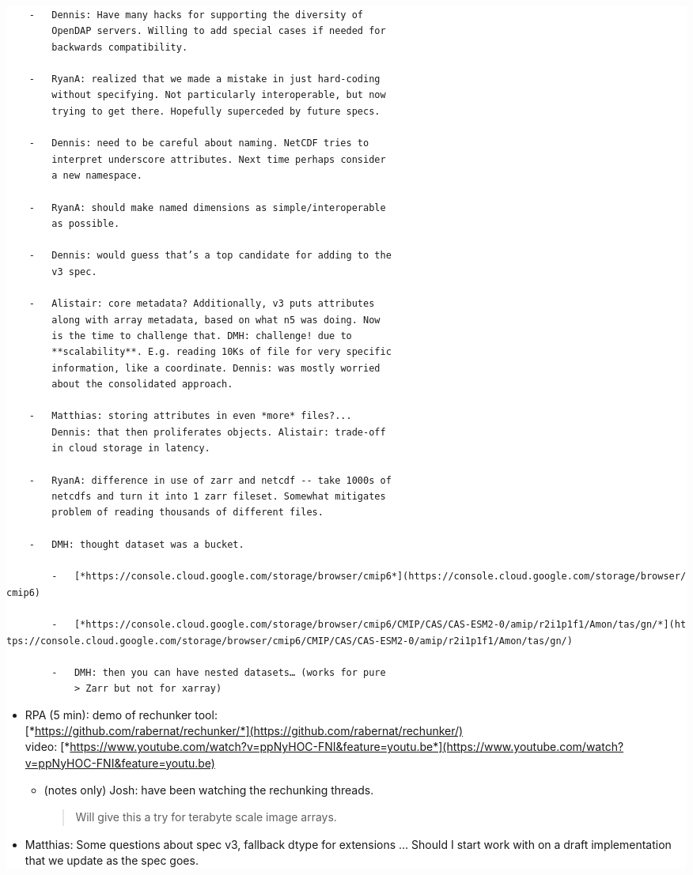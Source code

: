         -   Dennis: Have many hacks for supporting the diversity of
            OpenDAP servers. Willing to add special cases if needed for
            backwards compatibility.

        -   RyanA: realized that we made a mistake in just hard-coding
            without specifying. Not particularly interoperable, but now
            trying to get there. Hopefully superceded by future specs.

        -   Dennis: need to be careful about naming. NetCDF tries to
            interpret underscore attributes. Next time perhaps consider
            a new namespace.

        -   RyanA: should make named dimensions as simple/interoperable
            as possible.

        -   Dennis: would guess that’s a top candidate for adding to the
            v3 spec.

        -   Alistair: core metadata? Additionally, v3 puts attributes
            along with array metadata, based on what n5 was doing. Now
            is the time to challenge that. DMH: challenge! due to
            **scalability**. E.g. reading 10Ks of file for very specific
            information, like a coordinate. Dennis: was mostly worried
            about the consolidated approach.

        -   Matthias: storing attributes in even *more* files?...
            Dennis: that then proliferates objects. Alistair: trade-off
            in cloud storage in latency.

        -   RyanA: difference in use of zarr and netcdf -- take 1000s of
            netcdfs and turn it into 1 zarr fileset. Somewhat mitigates
            problem of reading thousands of different files.

        -   DMH: thought dataset was a bucket.

            -   [*https://console.cloud.google.com/storage/browser/cmip6*](https://console.cloud.google.com/storage/browser/cmip6)

            -   [*https://console.cloud.google.com/storage/browser/cmip6/CMIP/CAS/CAS-ESM2-0/amip/r2i1p1f1/Amon/tas/gn/*](https://console.cloud.google.com/storage/browser/cmip6/CMIP/CAS/CAS-ESM2-0/amip/r2i1p1f1/Amon/tas/gn/)

            -   DMH: then you can have nested datasets… (works for pure
                > Zarr but not for xarray)

-   RPA (5 min): demo of rechunker tool:  
    [*https://github.com/rabernat/rechunker/*](https://github.com/rabernat/rechunker/)  
    video:
    [*https://www.youtube.com/watch?v=ppNyHOC-FNI&feature=youtu.be*](https://www.youtube.com/watch?v=ppNyHOC-FNI&feature=youtu.be)

    -   (notes only) Josh: have been watching the rechunking threads.
        > Will give this a try for terabyte scale image arrays.

-   Matthias: Some questions about spec v3, fallback dtype for
    extensions … Should I start work with on a draft implementation that
    we update as the spec goes.

